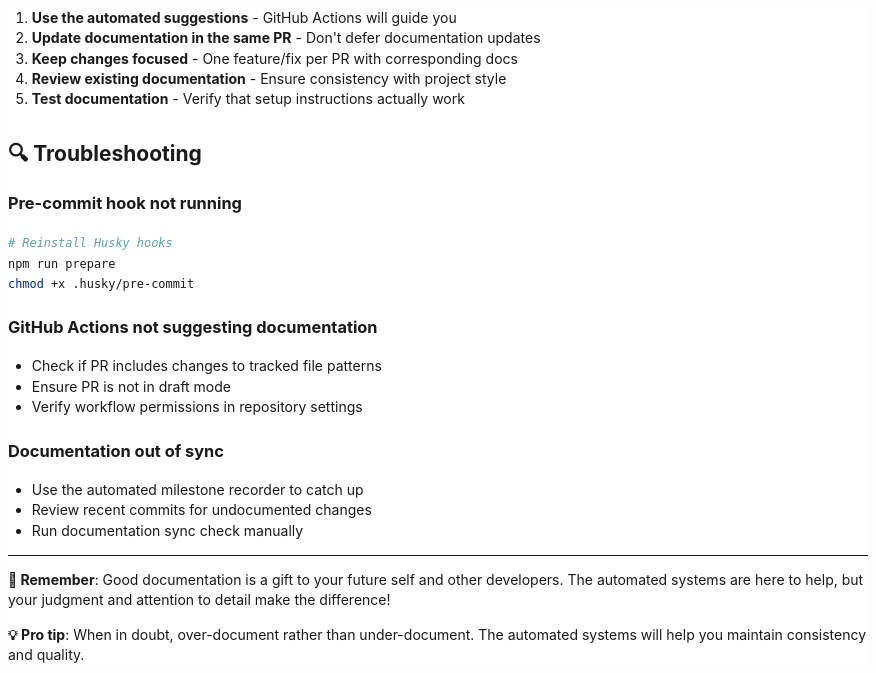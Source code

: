 1. **Use the automated suggestions** - GitHub Actions will guide you
2. **Update documentation in the same PR** - Don't defer documentation updates
3. **Keep changes focused** - One feature/fix per PR with corresponding docs
4. **Review existing documentation** - Ensure consistency with project style
5. **Test documentation** - Verify that setup instructions actually work

## 🔍 Troubleshooting

### **Pre-commit hook not running**
```bash
# Reinstall Husky hooks
npm run prepare
chmod +x .husky/pre-commit
```

### **GitHub Actions not suggesting documentation**
- Check if PR includes changes to tracked file patterns
- Ensure PR is not in draft mode
- Verify workflow permissions in repository settings

### **Documentation out of sync**
- Use the automated milestone recorder to catch up
- Review recent commits for undocumented changes
- Run documentation sync check manually

---

**🎉 Remember**: Good documentation is a gift to your future self and other developers. The automated systems are here to help, but your judgment and attention to detail make the difference!

**💡 Pro tip**: When in doubt, over-document rather than under-document. The automated systems will help you maintain consistency and quality.
